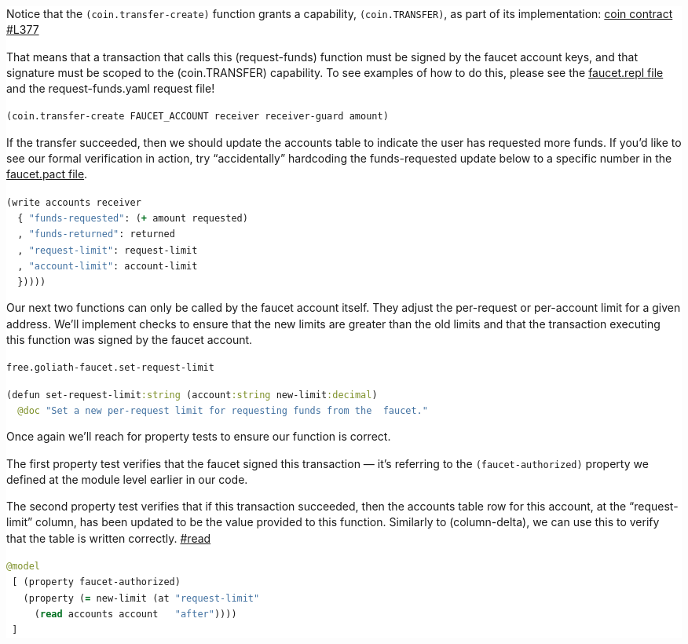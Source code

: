 Notice that the `(coin.transfer-create)` function grants a capability, `(coin.TRANSFER)`, as part of its implementation: [coin contract #L377](https://github.com/kadena-io/chainweb-node/blob/56e99ae421d2269a657e3bb3780c6d707e5149a0/pact/coin-contract/v5/coin-v5.pact#L377)

That means that a transaction that calls this (request-funds) function must be signed by the faucet account keys, and that signature must be scoped to the (coin.TRANSFER) capability. To see examples of how to do this, please see the [faucet.repl file](https://github.com/thomashoneyman/real-world-pact/blob/main/01-faucet-contract/faucet.repl) and the request-funds.yaml request file!

```clojure
(coin.transfer-create FAUCET_ACCOUNT receiver receiver-guard amount)
```

If the transfer succeeded, then we should update the accounts table to indicate the user has requested more funds. If you’d like to see our formal verification in action, try “accidentally” hardcoding the funds-requested update below to a specific number in the [faucet.pact file](https://github.com/thomashoneyman/real-world-pact/blob/main/01-faucet-contract/faucet.pact).

```clojure
(write accounts receiver
  { "funds-requested": (+ amount requested)
  , "funds-returned": returned
  , "request-limit": request-limit
  , "account-limit": account-limit
  }))))
```

Our next two functions can only be called by the faucet account itself. They adjust the per-request or per-account limit for a given address. We’ll implement checks to ensure that the new limits are greater than the old limits and that the transaction executing this function was signed by the faucet account.

```clojure
free.goliath-faucet.set-request-limit
```

```clojure
(defun set-request-limit:string (account:string new-limit:decimal)
  @doc "Set a new per-request limit for requesting funds from the  faucet."
```

Once again we’ll reach for property tests to ensure our function is correct.

The first property test verifies that the faucet signed this transaction — it’s referring to the `(faucet-authorized)` property we defined at the module level earlier in our code.

The second property test verifies that if this transaction succeeded, then the accounts table row for this account, at the “request-limit” column, has been updated to be the value provided to this function. Similarly to (column-delta), we can use this to verify that the table is written correctly. [#read](https://pact-language.readthedocs.io/en/stable/pact-properties-api.html#read)

```clojure
@model
 [ (property faucet-authorized)
   (property (= new-limit (at "request-limit" 
     (read accounts account   "after"))))
 ]
```
